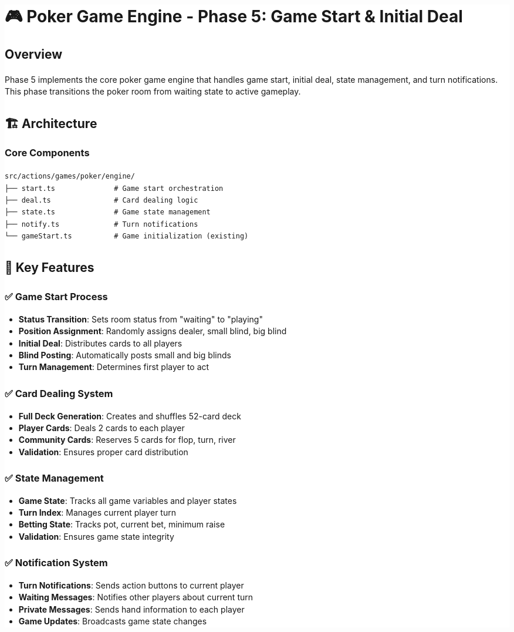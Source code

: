 # 🎮 Poker Game Engine - Phase 5: Game Start & Initial Deal

## Overview

Phase 5 implements the core poker game engine that handles game start, initial deal, state management, and turn notifications. This phase transitions the poker room from waiting state to active gameplay.

## 🏗️ Architecture

### Core Components

```
src/actions/games/poker/engine/
├── start.ts              # Game start orchestration
├── deal.ts               # Card dealing logic
├── state.ts              # Game state management
├── notify.ts             # Turn notifications
└── gameStart.ts          # Game initialization (existing)
```

## 🎯 Key Features

### ✅ **Game Start Process**
- **Status Transition**: Sets room status from "waiting" to "playing"
- **Position Assignment**: Randomly assigns dealer, small blind, big blind
- **Initial Deal**: Distributes cards to all players
- **Blind Posting**: Automatically posts small and big blinds
- **Turn Management**: Determines first player to act

### ✅ **Card Dealing System**
- **Full Deck Generation**: Creates and shuffles 52-card deck
- **Player Cards**: Deals 2 cards to each player
- **Community Cards**: Reserves 5 cards for flop, turn, river
- **Validation**: Ensures proper card distribution

### ✅ **State Management**
- **Game State**: Tracks all game variables and player states
- **Turn Index**: Manages current player turn
- **Betting State**: Tracks pot, current bet, minimum raise
- **Validation**: Ensures game state integrity

### ✅ **Notification System**
- **Turn Notifications**: Sends action buttons to current player
- **Waiting Messages**: Notifies other players about current turn
- **Private Messages**: Sends hand information to each player
- **Game Updates**: Broadcasts game state changes
